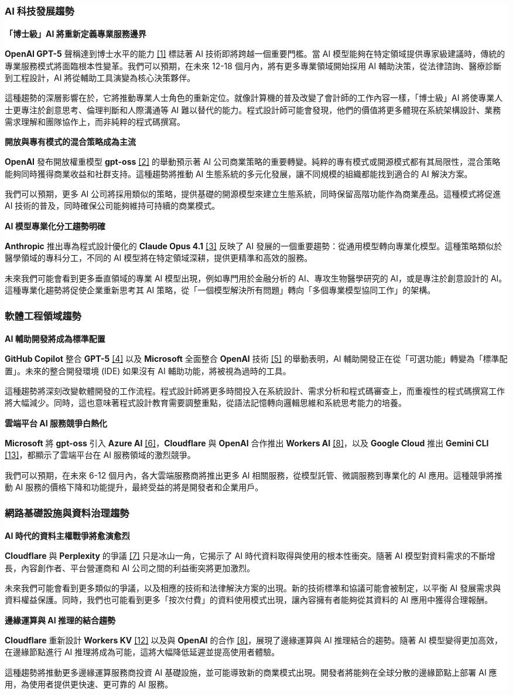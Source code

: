### AI 科技發展趨勢

**「博士級」AI 將重新定義專業服務邊界**

**OpenAI GPT-5** 聲稱達到博士水平的能力 [[1]](#ref-1) 標誌著 AI 技術即將跨越一個重要門檻。當 AI 模型能夠在特定領域提供專家級建議時，傳統的專業服務模式將面臨根本性變革。我們可以預期，在未來 12-18 個月內，將有更多專業領域開始採用 AI 輔助決策，從法律諮詢、醫療診斷到工程設計，AI 將從輔助工具演變為核心決策夥伴。

這種趨勢的深層影響在於，它將推動專業人士角色的重新定位。就像計算機的普及改變了會計師的工作內容一樣，「博士級」AI 將使專業人士更專注於創意思考、倫理判斷和人際溝通等 AI 難以替代的能力。程式設計師可能會發現，他們的價值將更多體現在系統架構設計、業務需求理解和團隊協作上，而非純粹的程式碼撰寫。

**開放與專有模式的混合策略成為主流**

**OpenAI** 發布開放權重模型 **gpt-oss** [[2]](#ref-2) 的舉動預示著 AI 公司商業策略的重要轉變。純粹的專有模式或開源模式都有其局限性，混合策略能夠同時獲得商業收益和社群支持。這種趨勢將推動 AI 生態系統的多元化發展，讓不同規模的組織都能找到適合的 AI 解決方案。

我們可以預期，更多 AI 公司將採用類似的策略，提供基礎的開源模型來建立生態系統，同時保留高階功能作為商業產品。這種模式將促進 AI 技術的普及，同時確保公司能夠維持可持續的商業模式。

**AI 模型專業化分工趨勢明確**

**Anthropic** 推出專為程式設計優化的 **Claude Opus 4.1** [[3]](#ref-3) 反映了 AI 發展的一個重要趨勢：從通用模型轉向專業化模型。這種策略類似於醫學領域的專科分工，不同的 AI 模型將在特定領域深耕，提供更精準和高效的服務。

未來我們可能會看到更多垂直領域的專業 AI 模型出現，例如專門用於金融分析的 AI、專攻生物醫學研究的 AI，或是專注於創意設計的 AI。這種專業化趨勢將促使企業重新思考其 AI 策略，從「一個模型解決所有問題」轉向「多個專業模型協同工作」的架構。

### 軟體工程領域趨勢

**AI 輔助開發將成為標準配置**

**GitHub Copilot** 整合 **GPT-5** [[4]](#ref-4) 以及 **Microsoft** 全面整合 **OpenAI** 技術 [[5]](#ref-5) 的舉動表明，AI 輔助開發正在從「可選功能」轉變為「標準配置」。未來的整合開發環境 (IDE) 如果沒有 AI 輔助功能，將被視為過時的工具。

這種趨勢將深刻改變軟體開發的工作流程。程式設計師將更多時間投入在系統設計、需求分析和程式碼審查上，而重複性的程式碼撰寫工作將大幅減少。同時，這也意味著程式設計教育需要調整重點，從語法記憶轉向邏輯思維和系統思考能力的培養。

**雲端平台 AI 服務競爭白熱化**

**Microsoft** 將 **gpt-oss** 引入 **Azure AI** [[6]](#ref-6)，**Cloudflare** 與 **OpenAI** 合作推出 **Workers AI** [[8]](#ref-8)，以及 **Google Cloud** 推出 **Gemini CLI** [[13]](#ref-13)，都顯示了雲端平台在 AI 服務領域的激烈競爭。

我們可以預期，在未來 6-12 個月內，各大雲端服務商將推出更多 AI 相關服務，從模型託管、微調服務到專業化的 AI 應用。這種競爭將推動 AI 服務的價格下降和功能提升，最終受益的將是開發者和企業用戶。

### 網路基礎設施與資料治理趨勢

**AI 時代的資料主權戰爭將愈演愈烈**

**Cloudflare** 與 **Perplexity** 的爭議 [[7]](#ref-7) 只是冰山一角，它揭示了 AI 時代資料取得與使用的根本性衝突。隨著 AI 模型對資料需求的不斷增長，內容創作者、平台營運商和 AI 公司之間的利益衝突將更加激烈。

未來我們可能會看到更多類似的爭議，以及相應的技術和法律解決方案的出現。新的技術標準和協議可能會被制定，以平衡 AI 發展需求與資料權益保護。同時，我們也可能看到更多「按次付費」的資料使用模式出現，讓內容擁有者能夠從其資料的 AI 應用中獲得合理報酬。

**邊緣運算與 AI 推理的結合趨勢**

**Cloudflare** 重新設計 **Workers KV** [[12]](#ref-12) 以及與 **OpenAI** 的合作 [[8]](#ref-8)，展現了邊緣運算與 AI 推理結合的趨勢。隨著 AI 模型變得更加高效，在邊緣節點進行 AI 推理將成為可能，這將大幅降低延遲並提高使用者體驗。

這種趨勢將推動更多邊緣運算服務商投資 AI 基礎設施，並可能導致新的商業模式出現。開發者將能夠在全球分散的邊緣節點上部署 AI 應用，為使用者提供更快速、更可靠的 AI 服務。
